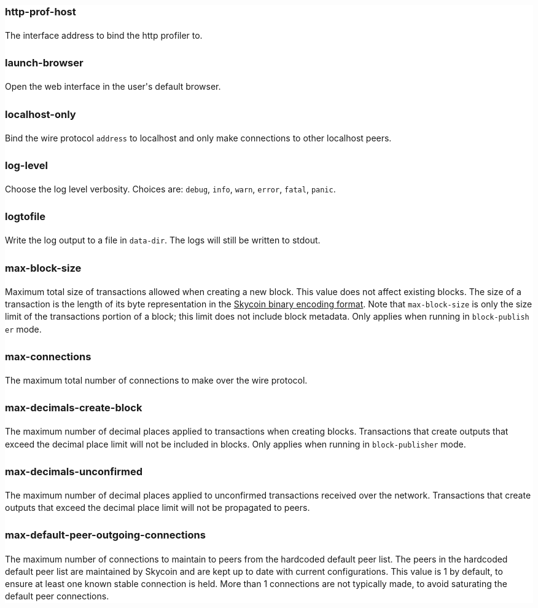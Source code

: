 ### http-prof-host

The interface address to bind the http profiler to.

### launch-browser

Open the web interface in the user's default browser.

### localhost-only

Bind the wire protocol `address` to localhost and only make connections to other localhost peers.

### log-level

Choose the log level verbosity.  Choices are: `debug`, `info`, `warn`, `error`, `fatal`, `panic`.

### logtofile

Write the log output to a file in `data-dir`. The logs will still be written to stdout.

### max-block-size

Maximum total size of transactions allowed when creating a new block. This value does not affect existing blocks.
The size of a transaction is the length of its byte representation in the [Skycoin binary encoding format](https://github.com/SkycoinProject/skycoin/wiki/Skycoin-Binary-Encoding-Format).
Note that `max-block-size` is only the size limit of the transactions portion of a block; this limit does not include block metadata.
Only applies when running in `block-publisher` mode.

### max-connections

The maximum total number of connections to make over the wire protocol.

### max-decimals-create-block

The maximum number of decimal places applied to transactions when creating blocks.
Transactions that create outputs that exceed the decimal place limit will not be included in blocks.
Only applies when running in `block-publisher` mode.

### max-decimals-unconfirmed

The maximum number of decimal places applied to unconfirmed transactions received over the network.
Transactions that create outputs that exceed the decimal place limit will not be propagated to peers.

### max-default-peer-outgoing-connections

The maximum number of connections to maintain to peers from the hardcoded default peer list.
The peers in the hardcoded default peer list are maintained by Skycoin and are kept up to date with current
configurations. This value is 1 by default, to ensure at least one known stable connection is held.
More than 1 connections are not typically made, to avoid saturating the default peer connections.

